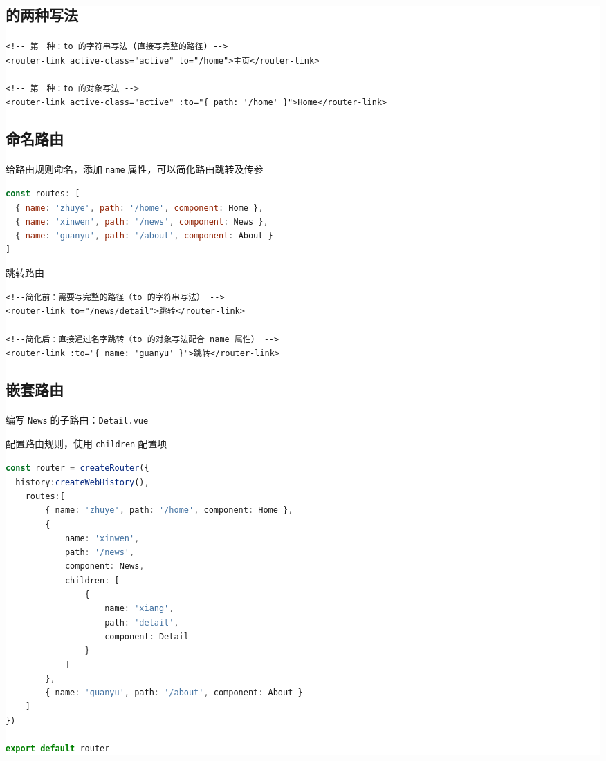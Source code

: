 ## 的两种写法

```vue
<!-- 第一种：to 的字符串写法 (直接写完整的路径) -->
<router-link active-class="active" to="/home">主页</router-link>

<!-- 第二种：to 的对象写法 -->
<router-link active-class="active" :to="{ path: '/home' }">Home</router-link>
```

## 命名路由

给路由规则命名，添加 `name` 属性，可以简化路由跳转及传参

```js
const routes: [
  { name: 'zhuye', path: '/home', component: Home },
  { name: 'xinwen', path: '/news', component: News },
  { name: 'guanyu', path: '/about', component: About }
]
```

跳转路由

```vue
<!--简化前：需要写完整的路径（to 的字符串写法） -->
<router-link to="/news/detail">跳转</router-link>

<!--简化后：直接通过名字跳转（to 的对象写法配合 name 属性） -->
<router-link :to="{ name: 'guanyu' }">跳转</router-link>
```

## 嵌套路由

编写 `News` 的子路由：`Detail.vue`

配置路由规则，使用 `children` 配置项

```ts
const router = createRouter({
  history:createWebHistory(),
	routes:[
		{ name: 'zhuye', path: '/home', component: Home },
		{
			name: 'xinwen',
			path: '/news',
			component: News,
			children: [
				{
					name: 'xiang',
					path: 'detail',
					component: Detail
				}
			]
		},
		{ name: 'guanyu', path: '/about', component: About }
	]
})

export default router
```
